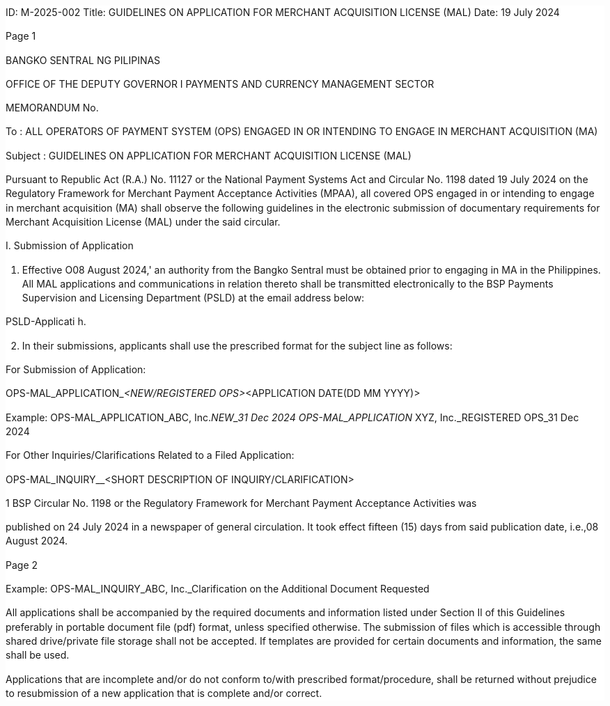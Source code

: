 ID: M-2025-002
Title: GUIDELINES ON APPLICATION FOR MERCHANT ACQUISITION LICENSE (MAL)
Date: 19 July 2024

Page 1

BANGKO SENTRAL NG PILIPINAS

OFFICE OF THE DEPUTY GOVERNOR I PAYMENTS AND CURRENCY MANAGEMENT SECTOR

MEMORANDUM No.

To : ALL OPERATORS OF PAYMENT SYSTEM (OPS) ENGAGED IN OR INTENDING TO ENGAGE IN MERCHANT ACQUISITION (MA)

Subject : GUIDELINES ON APPLICATION FOR MERCHANT ACQUISITION LICENSE (MAL)

Pursuant to Republic Act (R.A.) No. 11127 or the National Payment Systems Act and Circular No. 1198 dated 19 July 2024 on the Regulatory Framework for Merchant Payment Acceptance Activities (MPAA), all covered OPS engaged in or intending to engage in merchant acquisition (MA) shall observe the following guidelines in the electronic submission of documentary requirements for Merchant Acquisition License (MAL) under the said circular.

I. Submission of Application

1. Effective O08 August 2024,' an authority from the Bangko Sentral must be obtained prior to engaging in MA in the Philippines. All MAL applications and communications in relation thereto shall be transmitted electronically to the BSP Payments Supervision and Licensing Department (PSLD) at the email address below:

PSLD-Applicati h.

2. In their submissions, applicants shall use the prescribed format for the subject line as follows:

For Submission of Application:

OPS-MAL_APPLICATION_<APPLICANT NAME>_<NEW/REGISTERED OPS>_<APPLICATION DATE(DD MM YYYY)>

Example: OPS-MAL_APPLICATION_ABC, Inc._NEW_31 Dec 2024 OPS-MAL_APPLICATION_ XYZ, Inc._REGISTERED OPS_31 Dec 2024

For Other Inquiries/Clarifications Related to a Filed Application:

OPS-MAL_INQUIRY_<APPLICANT NAME>_<SHORT DESCRIPTION OF INQUIRY/CLARIFICATION>

1 BSP Circular No. 1198 or the Regulatory Framework for Merchant Payment Acceptance Activities was

published on 24 July 2024 in a newspaper of general circulation. It took effect fifteen (15) days from said publication date, i.e.,08 August 2024.

Page 2

Example: OPS-MAL_INQUIRY_ABC, Inc._Clarification on the Additional Document Requested

All applications shall be accompanied by the required documents and information listed under Section Il of this Guidelines preferably in portable document file (pdf) format, unless specified otherwise. The submission of files which is accessible through shared drive/private file storage shall not be accepted. If templates are provided for certain documents and information, the same shall be used.

Applications that are incomplete and/or do not conform to/with prescribed format/procedure, shall be returned without prejudice to resubmission of a new application that is complete and/or correct.
